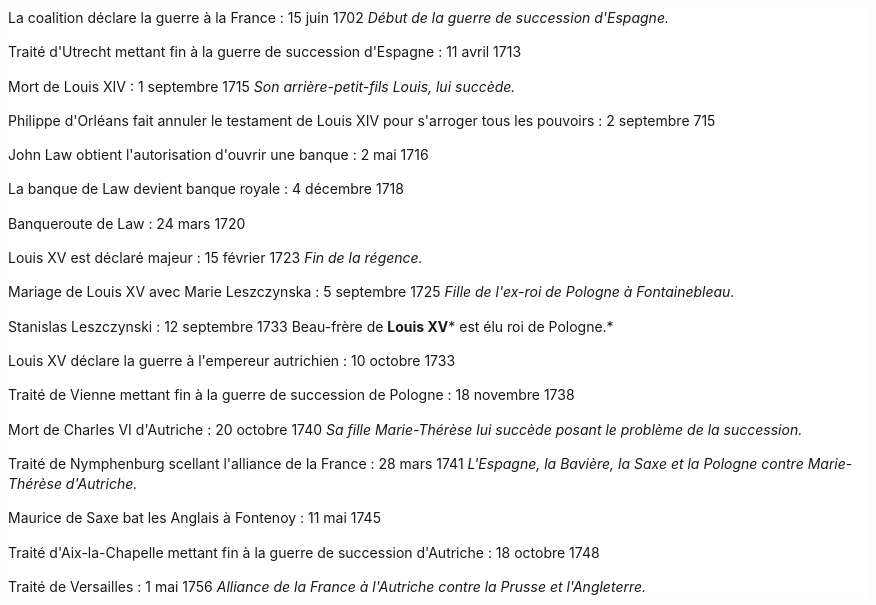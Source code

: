 La coalition déclare la guerre à la France
: 15 juin 1702
*Début de la guerre de succession d'Espagne.*

Traité d'Utrecht mettant fin à la guerre de succession d'Espagne
: 11 avril 1713

Mort de Louis XIV
: 1 septembre 1715
*Son arrière-petit-fils Louis, lui succède.*

Philippe d'Orléans fait annuler le testament de Louis XIV pour s'arroger tous les pouvoirs
: 2 septembre 715

John Law obtient l'autorisation d'ouvrir une banque
: 2 mai 1716

La banque de Law devient banque royale
: 4 décembre 1718

Banqueroute de Law
: 24 mars 1720

Louis XV est déclaré majeur
: 15 février 1723
*Fin de la régence.*

Mariage de Louis XV avec Marie Leszczynska
: 5 septembre 1725
*Fille de l'ex-roi de Pologne à Fontainebleau.*

Stanislas Leszczynski
: 12 septembre 1733
Beau-frère de **Louis XV*** est élu roi de Pologne.*

Louis XV déclare la guerre à l'empereur autrichien
: 10 octobre 1733

Traité de Vienne mettant fin à la guerre de succession de Pologne
: 18 novembre 1738

Mort de Charles VI d'Autriche
: 20 octobre 1740
*Sa fille Marie-Thérèse lui succède posant le problème de la succession.*

Traité de Nymphenburg scellant l'alliance de la France
: 28 mars 1741
*L'Espagne, la Bavière, la Saxe et la Pologne contre Marie-Thérèse d'Autriche.*

Maurice de Saxe bat les Anglais à Fontenoy
: 11 mai 1745

Traité d'Aix-la-Chapelle mettant fin à la guerre de succession d'Autriche
: 18 octobre 1748

Traité de Versailles
: 1 mai 1756
*Alliance de la France à l'Autriche contre la Prusse et l'Angleterre.*
